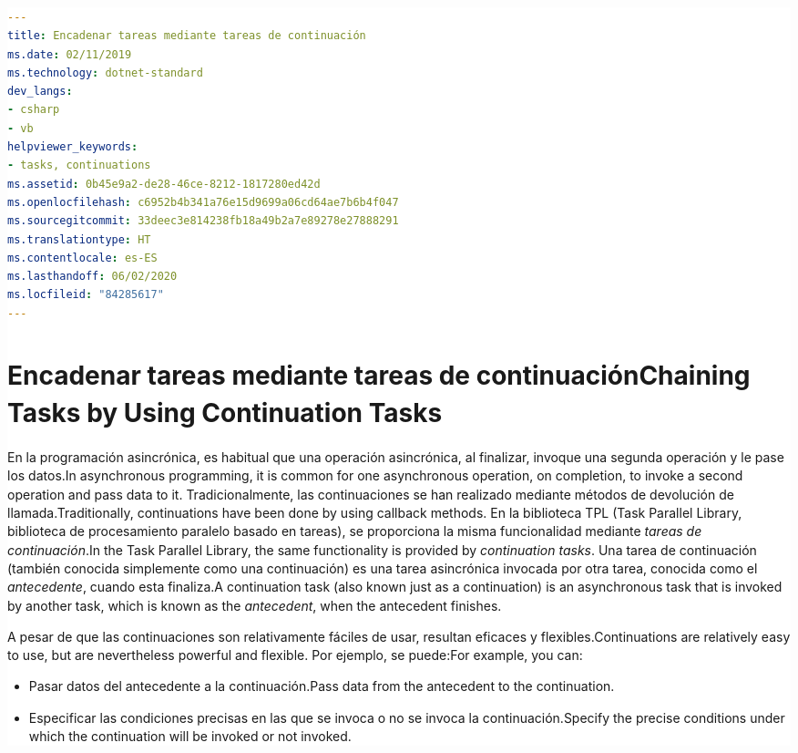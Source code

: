 ```yaml
---
title: Encadenar tareas mediante tareas de continuación
ms.date: 02/11/2019
ms.technology: dotnet-standard
dev_langs:
- csharp
- vb
helpviewer_keywords:
- tasks, continuations
ms.assetid: 0b45e9a2-de28-46ce-8212-1817280ed42d
ms.openlocfilehash: c6952b4b341a76e15d9699a06cd64ae7b6b4f047
ms.sourcegitcommit: 33deec3e814238fb18a49b2a7e89278e27888291
ms.translationtype: HT
ms.contentlocale: es-ES
ms.lasthandoff: 06/02/2020
ms.locfileid: "84285617"
---
```

# <a name="chaining-tasks-by-using-continuation-tasks"></a><span data-ttu-id="3f768-102">Encadenar tareas mediante tareas de continuación</span><span class="sxs-lookup"><span data-stu-id="3f768-102">Chaining Tasks by Using Continuation Tasks</span></span>
<span data-ttu-id="3f768-103">En la programación asincrónica, es habitual que una operación asincrónica, al finalizar, invoque una segunda operación y le pase los datos.</span><span class="sxs-lookup"><span data-stu-id="3f768-103">In asynchronous programming, it is common for one asynchronous operation, on completion, to invoke a second operation and pass data to it.</span></span> <span data-ttu-id="3f768-104">Tradicionalmente, las continuaciones se han realizado mediante métodos de devolución de llamada.</span><span class="sxs-lookup"><span data-stu-id="3f768-104">Traditionally, continuations have been done by using callback methods.</span></span> <span data-ttu-id="3f768-105">En la biblioteca TPL (Task Parallel Library, biblioteca de procesamiento paralelo basado en tareas), se proporciona la misma funcionalidad mediante *tareas de continuación*.</span><span class="sxs-lookup"><span data-stu-id="3f768-105">In the Task Parallel Library, the same functionality is provided by *continuation tasks*.</span></span> <span data-ttu-id="3f768-106">Una tarea de continuación (también conocida simplemente como una continuación) es una tarea asincrónica invocada por otra tarea, conocida como el *antecedente*, cuando esta finaliza.</span><span class="sxs-lookup"><span data-stu-id="3f768-106">A continuation task (also known just as a continuation) is an asynchronous task that is invoked by another task, which is known as the *antecedent*, when the antecedent finishes.</span></span>  
  
 <span data-ttu-id="3f768-107">A pesar de que las continuaciones son relativamente fáciles de usar, resultan eficaces y flexibles.</span><span class="sxs-lookup"><span data-stu-id="3f768-107">Continuations are relatively easy to use, but are nevertheless powerful and flexible.</span></span> <span data-ttu-id="3f768-108">Por ejemplo, se puede:</span><span class="sxs-lookup"><span data-stu-id="3f768-108">For example, you can:</span></span>  
  
- <span data-ttu-id="3f768-109">Pasar datos del antecedente a la continuación.</span><span class="sxs-lookup"><span data-stu-id="3f768-109">Pass data from the antecedent to the continuation.</span></span>  
  
- <span data-ttu-id="3f768-110">Especificar las condiciones precisas en las que se invoca o no se invoca la continuación.</span><span class="sxs-lookup"><span data-stu-id="3f768-110">Specify the precise conditions under which the continuation will be invoked or not invoked.</span></span>  
  